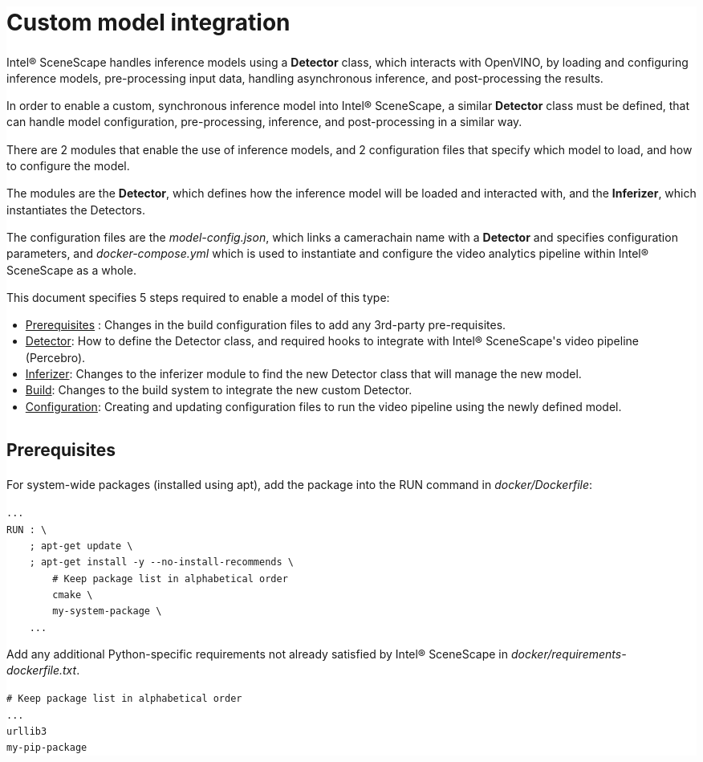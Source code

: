 # Custom model integration

Intel® SceneScape handles inference models using a **Detector** class, which interacts with OpenVINO, by loading and configuring inference models, pre-processing input data, handling asynchronous inference, and post-processing the results.

In order to enable a custom, synchronous inference model into Intel® SceneScape, a similar **Detector** class must be defined, that can handle model configuration, pre-processing, inference, and post-processing in a similar way.

There are 2 modules that enable the use of inference models, and 2 configuration files that specify which model to load, and how to configure the model.

The modules are the **Detector**, which defines how the inference model will be loaded and interacted with, and the **Inferizer**, which instantiates the Detectors.

The configuration files are the *model-config.json*, which links a camerachain name with a **Detector** and specifies configuration parameters, and *docker-compose.yml* which is used to instantiate and configure the video analytics pipeline within Intel® SceneScape as a whole.

This document specifies 5 steps required to enable a model of this type:

- [Prerequisites](#prerequisites) : Changes in the build configuration files to add any 3rd-party pre-requisites.
- [Detector](#detector): How to define the Detector class, and required hooks to integrate with Intel® SceneScape's video pipeline (Percebro).
- [Inferizer](#inferizer): Changes to the inferizer module to find the new Detector class that will manage the new model.
- [Build](#build): Changes to the build system to integrate the new custom Detector.
- [Configuration](#configuration): Creating and updating configuration files to run the video pipeline using the newly defined model.

## Prerequisites

For system-wide packages (installed using apt), add the package into the RUN command in *docker/Dockerfile*:

```
...
RUN : \
    ; apt-get update \
    ; apt-get install -y --no-install-recommends \
        # Keep package list in alphabetical order
        cmake \
        my-system-package \
    ...
```

Add any additional Python-specific requirements not already satisfied by Intel® SceneScape in *docker/requirements-dockerfile.txt*.

```
# Keep package list in alphabetical order
...
urllib3
my-pip-package
```
